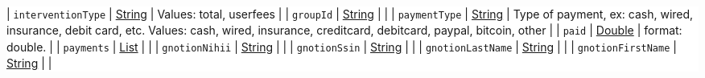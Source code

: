 | `interventionType`               | [String](https://github.com/taktik/icure-tech-docs/tree/5af8e13c187f73691c350b409b558ac754efaef8/icure-data-model/other-models/invoice/String/README.md)                                 | Values: total, userfees                                                                                                                                                                                                                                                                                                                                                                       |
| `groupId`                        | [String](https://github.com/taktik/icure-tech-docs/tree/5af8e13c187f73691c350b409b558ac754efaef8/icure-data-model/other-models/invoice/String/README.md)                                 |                                                                                                                                                                                                                                                                                                                                                                                               |
| `paymentType`                    | [String](https://github.com/taktik/icure-tech-docs/tree/5af8e13c187f73691c350b409b558ac754efaef8/icure-data-model/other-models/invoice/String/README.md)                                 | Type of payment, ex: cash, wired, insurance, debit card, etc. Values: cash, wired, insurance, creditcard, debitcard, paypal, bitcoin, other                                                                                                                                                                                                                                                   |
| `paid`                           | [Double](https://github.com/taktik/icure-tech-docs/tree/5af8e13c187f73691c350b409b558ac754efaef8/icure-data-model/other-models/invoice/Double/README.md)                                 | format: double.                                                                                                                                                                                                                                                                                                                                                                               |
| `payments`                       | [List](https://github.com/taktik/icure-tech-docs/tree/5af8e13c187f73691c350b409b558ac754efaef8/icure-data-model/other-models/invoice/Payment/README.md)                                  |                                                                                                                                                                                                                                                                                                                                                                                               |
| `gnotionNihii`                   | [String](https://github.com/taktik/icure-tech-docs/tree/5af8e13c187f73691c350b409b558ac754efaef8/icure-data-model/other-models/invoice/String/README.md)                                 |                                                                                                                                                                                                                                                                                                                                                                                               |
| `gnotionSsin`                    | [String](https://github.com/taktik/icure-tech-docs/tree/5af8e13c187f73691c350b409b558ac754efaef8/icure-data-model/other-models/invoice/String/README.md)                                 |                                                                                                                                                                                                                                                                                                                                                                                               |
| `gnotionLastName`                | [String](https://github.com/taktik/icure-tech-docs/tree/5af8e13c187f73691c350b409b558ac754efaef8/icure-data-model/other-models/invoice/String/README.md)                                 |                                                                                                                                                                                                                                                                                                                                                                                               |
| `gnotionFirstName`               | [String](https://github.com/taktik/icure-tech-docs/tree/5af8e13c187f73691c350b409b558ac754efaef8/icure-data-model/other-models/invoice/String/README.md)                                 |                                                                                                                                                                                                                                                                                                                                                                                               |